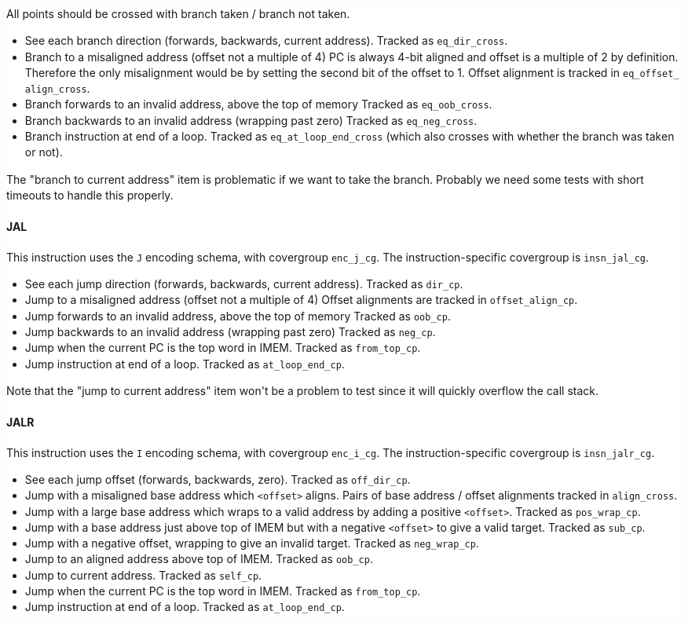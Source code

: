 All points should be crossed with branch taken / branch not taken.

- See each branch direction (forwards, backwards, current address).
  Tracked as `eq_dir_cross`.
- Branch to a misaligned address (offset not a multiple of 4)
  PC is always 4-bit aligned and offset is a multiple of 2 by definition.
  Therefore the only misalignment would be by setting the second bit of the offset to 1.
  Offset alignment is tracked in `eq_offset_align_cross`.
- Branch forwards to an invalid address, above the top of memory
  Tracked as `eq_oob_cross`.
- Branch backwards to an invalid address (wrapping past zero)
  Tracked as `eq_neg_cross`.
- Branch instruction at end of a loop.
  Tracked as `eq_at_loop_end_cross` (which also crosses with whether the branch was taken or not).

The "branch to current address" item is problematic if we want to take the branch.
Probably we need some tests with short timeouts to handle this properly.

#### JAL

This instruction uses the `J` encoding schema, with covergroup `enc_j_cg`.
The instruction-specific covergroup is `insn_jal_cg`.

- See each jump direction (forwards, backwards, current address).
  Tracked as `dir_cp`.
- Jump to a misaligned address (offset not a multiple of 4)
  Offset alignments are tracked in `offset_align_cp`.
- Jump forwards to an invalid address, above the top of memory
  Tracked as `oob_cp`.
- Jump backwards to an invalid address (wrapping past zero)
  Tracked as `neg_cp`.
- Jump when the current PC is the top word in IMEM.
  Tracked as `from_top_cp`.
- Jump instruction at end of a loop.
  Tracked as `at_loop_end_cp`.

Note that the "jump to current address" item won't be a problem to test since it will quickly overflow the call stack.

#### JALR

This instruction uses the `I` encoding schema, with covergroup `enc_i_cg`.
The instruction-specific covergroup is `insn_jalr_cg`.

- See each jump offset (forwards, backwards, zero).
  Tracked as `off_dir_cp`.
- Jump with a misaligned base address which `<offset>` aligns.
  Pairs of base address / offset alignments tracked in `align_cross`.
- Jump with a large base address which wraps to a valid address by adding a positive `<offset>`.
  Tracked as `pos_wrap_cp`.
- Jump with a base address just above top of IMEM but with a negative `<offset>` to give a valid target.
  Tracked as `sub_cp`.
- Jump with a negative offset, wrapping to give an invalid target.
  Tracked as `neg_wrap_cp`.
- Jump to an aligned address above top of IMEM.
  Tracked as `oob_cp`.
- Jump to current address.
  Tracked as `self_cp`.
- Jump when the current PC is the top word in IMEM.
  Tracked as `from_top_cp`.
- Jump instruction at end of a loop.
  Tracked as `at_loop_end_cp`.

